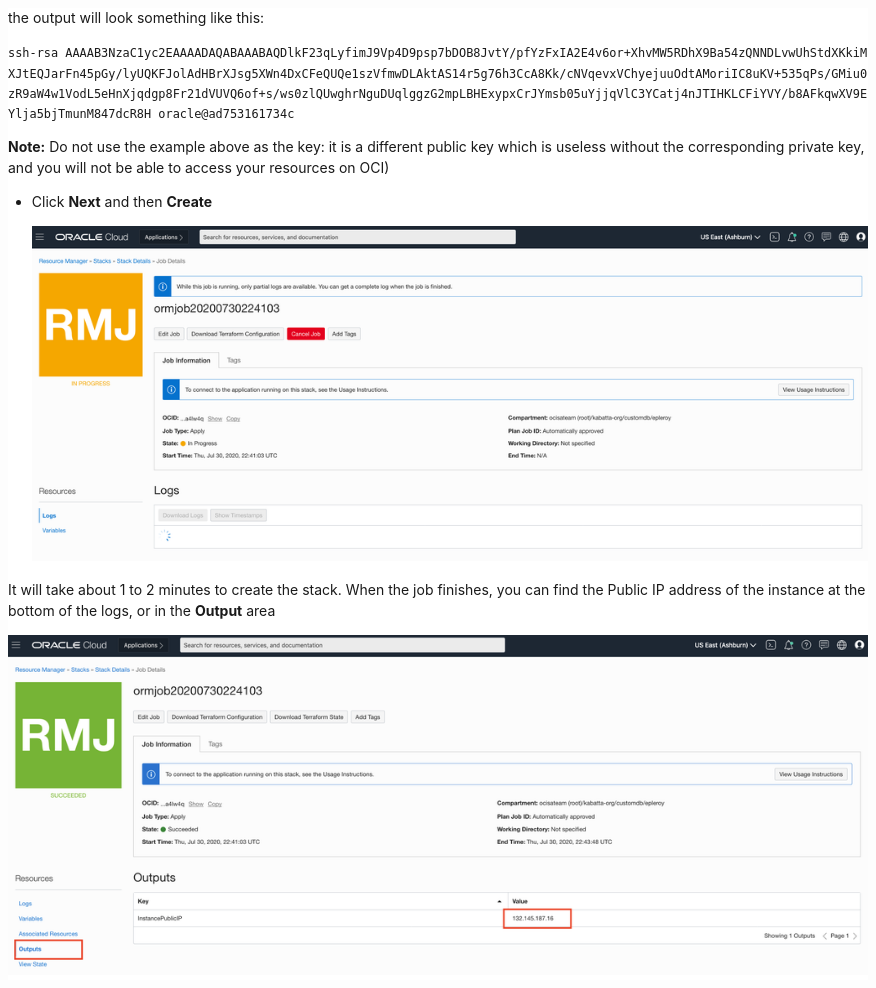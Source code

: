    the output will look something like this:

   ```bash
   ssh-rsa AAAAB3NzaC1yc2EAAAADAQABAAABAQDlkF23qLyfimJ9Vp4D9psp7bDOB8JvtY/pfYzFxIA2E4v6or+XhvMW5RDhX9Ba54zQNNDLvwUhStdXKkiMXJtEQJarFn45pGy/lyUQKFJolAdHBrXJsg5XWn4DxCFeQUQe1szVfmwDLAktAS14r5g76h3CcA8Kk/cNVqevxVChyejuuOdtAMoriIC8uKV+535qPs/GMiu0zR9aW4w1VodL5eHnXjqdgp8Fr21dVUVQ6of+s/ws0zlQUwghrNguDUqlggzG2mpLBHExypxCrJYmsb05uYjjqVlC3YCatj4nJTIHKLCFiYVY/b8AFkqwXV9EYlja5bjTmunM847dcR8H oracle@ad753161734c
   ```
   **Note:** Do not use the example above as the key: it is a different public key which is useless without the corresponding private key, and you will not be able to access your resources on OCI)

- Click **Next** and then **Create**

  <img src="./images/job-running.png"  width="100%">

It will take about 1 to 2 minutes to create the stack. When the job finishes, you can find the Public IP address of the instance at the bottom of the logs, or in the **Output** area

  <img src="./images/job-output.png"  width="100%">
